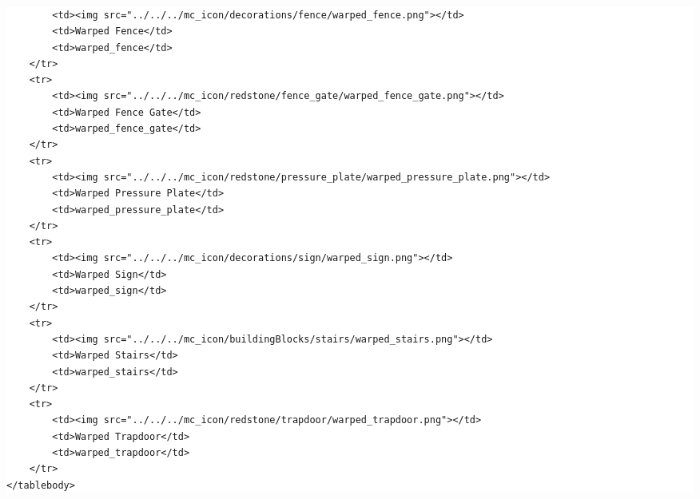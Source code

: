 			<td><img src="../../../mc_icon/decorations/fence/warped_fence.png"></td>
			<td>Warped Fence</td>
			<td>warped_fence</td>
		</tr>
		<tr>
			<td><img src="../../../mc_icon/redstone/fence_gate/warped_fence_gate.png"></td>
			<td>Warped Fence Gate</td>
			<td>warped_fence_gate</td>
		</tr>
		<tr>
			<td><img src="../../../mc_icon/redstone/pressure_plate/warped_pressure_plate.png"></td>
			<td>Warped Pressure Plate</td>
			<td>warped_pressure_plate</td>
		</tr>
		<tr>
			<td><img src="../../../mc_icon/decorations/sign/warped_sign.png"></td>
			<td>Warped Sign</td>
			<td>warped_sign</td>
		</tr>
		<tr>
			<td><img src="../../../mc_icon/buildingBlocks/stairs/warped_stairs.png"></td>
			<td>Warped Stairs</td>
			<td>warped_stairs</td>
		</tr>
		<tr>
			<td><img src="../../../mc_icon/redstone/trapdoor/warped_trapdoor.png"></td>
			<td>Warped Trapdoor</td>
			<td>warped_trapdoor</td>
		</tr>
	</tablebody>
</table>


